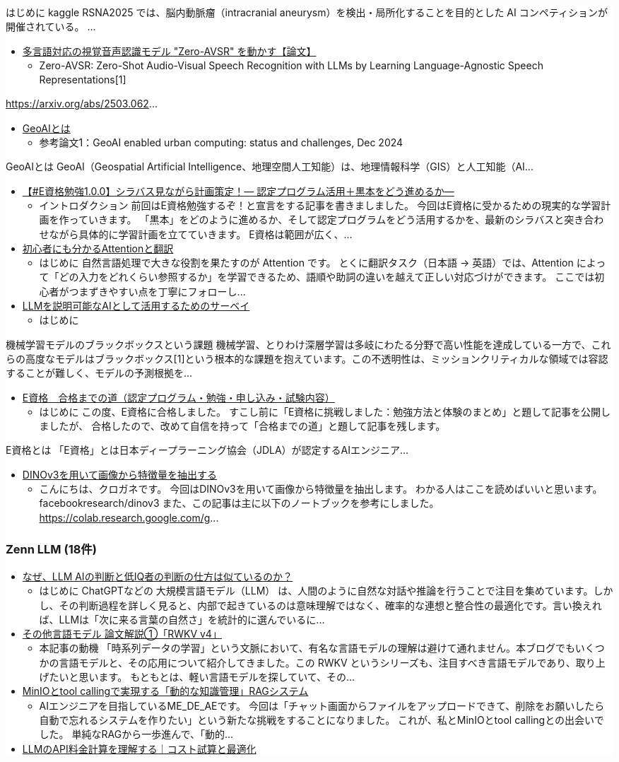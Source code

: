 
 はじめに
kaggle RSNA2025 では、脳内動脈瘤（intracranial aneurysm）を検出・局所化することを目的とした AI コンペティションが開催されている。
...
- [多言語対応の視覚音声認識モデル "Zero-AVSR" を動かす【論文】](https://zenn.dev/hiroga/articles/zero-avsr-eval)
  - Zero-AVSR: Zero-Shot Audio-Visual Speech Recognition with LLMs by Learning Language-Agnostic Speech Representations[1]

https://arxiv.org/abs/2503.062...
- [GeoAIとは](https://zenn.dev/lia/articles/6ac5aef9894616)
  - 参考論文1：GeoAI enabled urban computing: status and challenges, Dec 2024

 GeoAIとは
GeoAI（Geospatial Artificial Intelligence、地理空間人工知能）は、地理情報科学（GIS）と人工知能（AI...
- [【#E資格勉強1.0.0】シラバス見ながら計画策定！— 認定プログラム活用＋黒本をどう進めるか—](https://zenn.dev/izaru_ginyzel/articles/f27b5371fdb4c7)
  - イントロダクション
前回はE資格勉強するぞ！と宣言をする記事を書きましました。
今回はE資格に受かるための現実的な学習計画を作っていきます。
「黒本」をどのように進めるか、そして認定プログラムをどう活用するかを、最新のシラバスと突き合わせながら具体的に学習計画を立てていきます。
E資格は範囲が広く、...
- [初心者にも分かるAttentionと翻訳](https://zenn.dev/kyoheyyy/articles/1696e87d5fb9b9)
  - はじめに
自然言語処理で大きな役割を果たすのが Attention です。
とくに翻訳タスク（日本語 → 英語）では、Attention によって「どの入力をどれくらい参照するか」を学習できるため、語順や助詞の違いを越えて正しい対応づけができます。
ここでは初心者がつまずきやすい点を丁寧にフォローし...
- [LLMを説明可能なAIとして活用するためのサーベイ](https://zenn.dev/green_tea/articles/67eac6670ff9cd)
  - はじめに

 機械学習モデルのブラックボックスという課題
機械学習、とりわけ深層学習は多岐にわたる分野で高い性能を達成している一方で、これらの高度なモデルはブラックボックス[1]という根本的な課題を抱えています。この不透明性は、ミッションクリティカルな領域では容認することが難しく、モデルの予測根拠を...
- [E資格　合格までの道（認定プログラム・勉強・申し込み・試験内容）](https://zenn.dev/jukidaruma/articles/4245b14dc43676)
  - はじめに
この度、E資格に合格しました。
すこし前に「E資格に挑戦しました：勉強方法と体験のまとめ」と題して記事を公開しましたが、
合格したので、改めて自信を持って「合格までの道」と題して記事を残します。


 E資格とは
「E資格」とは日本ディープラーニング協会（JDLA）が認定するAIエンジニア...
- [DINOv3を用いて画像から特徴量を抽出する](https://zenn.dev/kurogane/articles/d8a5587511131e)
  - こんにちは、クロガネです。
今回はDINOv3を用いて画像から特徴量を抽出します。
わかる人はここを読めばいいと思います。
facebookresearch/dinov3
また、この記事は主に以下のノートブックを参考にしました。
https://colab.research.google.com/g...

### Zenn LLM (18件)

- [なぜ、LLM AIの判断と低IQ者の判断の仕方は似ているのか？](https://zenn.dev/pdfractal/articles/1a75d3c5668cfa)
  - はじめに
ChatGPTなどの 大規模言語モデル（LLM） は、人間のように自然な対話や推論を行うことで注目を集めています。しかし、その判断過程を詳しく見ると、内部で起きているのは意味理解ではなく、確率的な連想と整合性の最適化です。言い換えれば、LLMは「次に来る言葉の自然さ」を統計的に選んでいるに...
- [その他言語モデル 論文解説①「RWKV v4」](https://zenn.dev/tanukinet/articles/d49b4f4e14c911)
  - 本記事の動機
「時系列データの学習」という文脈において、有名な言語モデルの理解は避けて通れません。本ブログでもいくつかの言語モデルと、その応用について紹介してきました。この RWKV というシリーズも、注目すべき言語モデルであり、取り上げたいと思います。
もともとは、軽い言語モデルを探していて、その...
- [MinIOとtool callingで実現する「動的な知識管理」RAGシステム](https://zenn.dev/aiforall/articles/4ff5c466d726b0)
  - AIエンジニアを目指しているME_DE_AEです。
今回は「チャット画面からファイルをアップロードできて、削除をお願いしたら自動で忘れるシステムを作りたい」という新たな挑戦をすることになりました。
これが、私とMinIOとtool callingとの出会いでした。
単純なRAGから一歩進んで、「動的...
- [LLMのAPI料金計算を理解する｜コスト試算と最適化](https://zenn.dev/difymaster/articles/7bfb71157c747d)